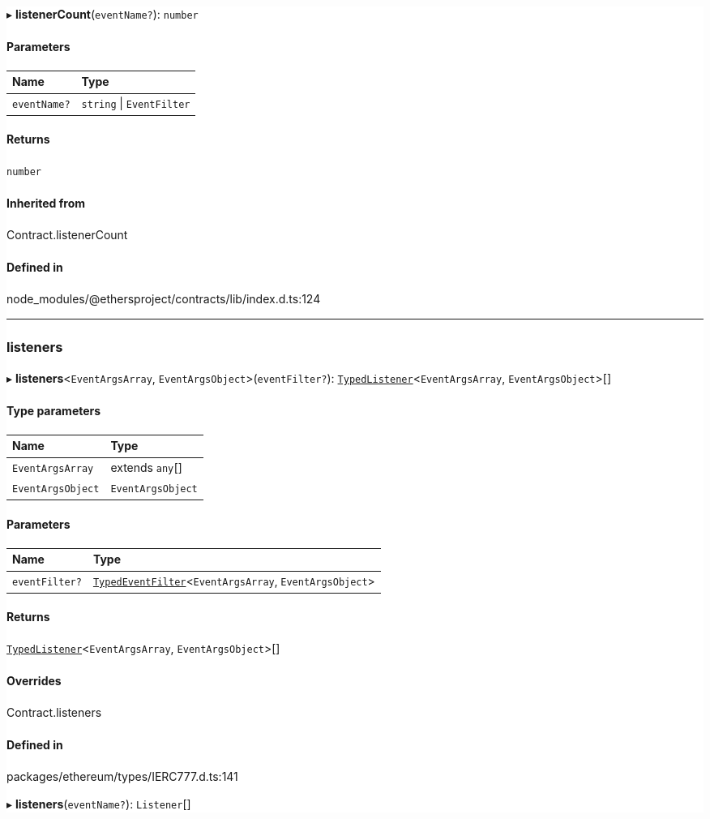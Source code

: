 ▸ **listenerCount**(`eventName?`): `number`

#### Parameters

| Name | Type |
| :------ | :------ |
| `eventName?` | `string` \| `EventFilter` |

#### Returns

`number`

#### Inherited from

Contract.listenerCount

#### Defined in

node_modules/@ethersproject/contracts/lib/index.d.ts:124

___

### listeners

▸ **listeners**<`EventArgsArray`, `EventArgsObject`\>(`eventFilter?`): [`TypedListener`](../modules.md#typedlistener)<`EventArgsArray`, `EventArgsObject`\>[]

#### Type parameters

| Name | Type |
| :------ | :------ |
| `EventArgsArray` | extends `any`[] |
| `EventArgsObject` | `EventArgsObject` |

#### Parameters

| Name | Type |
| :------ | :------ |
| `eventFilter?` | [`TypedEventFilter`](../interfaces/TypedEventFilter.md)<`EventArgsArray`, `EventArgsObject`\> |

#### Returns

[`TypedListener`](../modules.md#typedlistener)<`EventArgsArray`, `EventArgsObject`\>[]

#### Overrides

Contract.listeners

#### Defined in

packages/ethereum/types/IERC777.d.ts:141

▸ **listeners**(`eventName?`): `Listener`[]
